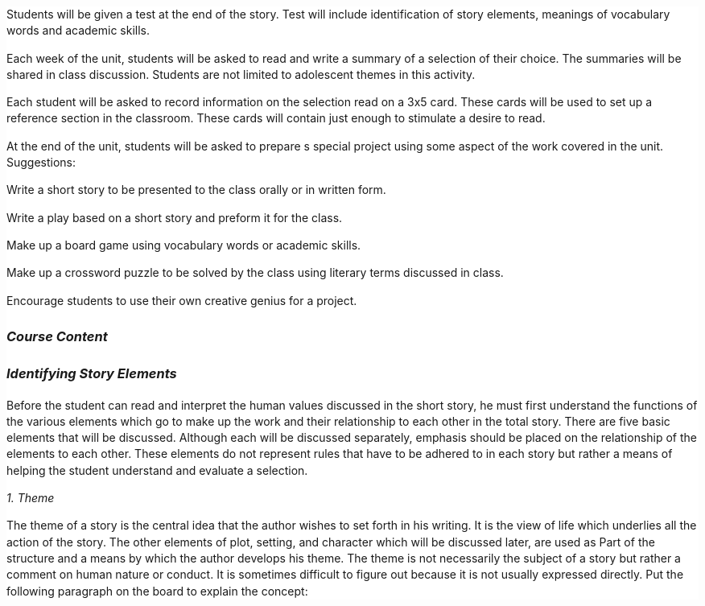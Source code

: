   Students will be given a test at the end of the story. Test will include identification of story elements, meanings of vocabulary words and academic skills.
 </p>
 <p>
  Each week of the unit, students will be asked to read and write a summary of a selection of their choice. The summaries will be shared in class discussion. Students are not limited to adolescent themes in this activity.
 </p>
 <p>
  Each student will be asked to record information on the selection read on a 3x5 card. These cards will be used to set up a reference section in the classroom. These cards will contain just enough to stimulate a desire to read.
 </p>
 <p>
  At the end of the unit, students will be asked to prepare s special project using some aspect of the work covered in the unit. Suggestions:
 </p>
 <p>
  Write a short story to be presented to the class orally or in written form.
 </p>
 <p>
  Write a play based on a short story and preform it for the class.
 </p>
 <p>
  Make up a board game using vocabulary words or academic skills.
 </p>
 <p>
  Make up a crossword puzzle to be solved by the class using literary terms discussed in class.
 </p>
 <p>
  Encourage students to use their own creative genius for a project.
 </p>
<h3>
  <i>
   Course Content
  </i>
 </h3>
 <h3>
  <i>
   Identifying Story Elements
  </i>
 </h3>
 Before the student can read and interpret the human values discussed in the short story, he must first understand the functions of the various elements which go to make up the work and their relationship to each other in the total story. There are five basic elements that will be discussed. Although each will be discussed separately, emphasis should be placed on the relationship of the elements to each other. These elements do not represent rules that have to be adhered to in each story but rather a means of helping the student understand and evaluate a selection.
<p>
  <i>
   1. Theme
  </i>
 </p>
 <p>
  The theme of a story is the central idea that the author wishes to set forth in his writing. It is the view of life which underlies all the action of the story. The other elements of plot, setting, and character which will be discussed later, are used as Part of the structure and a means by which the author develops his theme. The theme is not necessarily the subject of a story but rather a comment on human nature or conduct. It is sometimes difficult to figure out because it is not usually expressed directly. Put the following paragraph on the board to explain the concept:
 </p>
<blockquote>
  <font size="-1">
   <i>